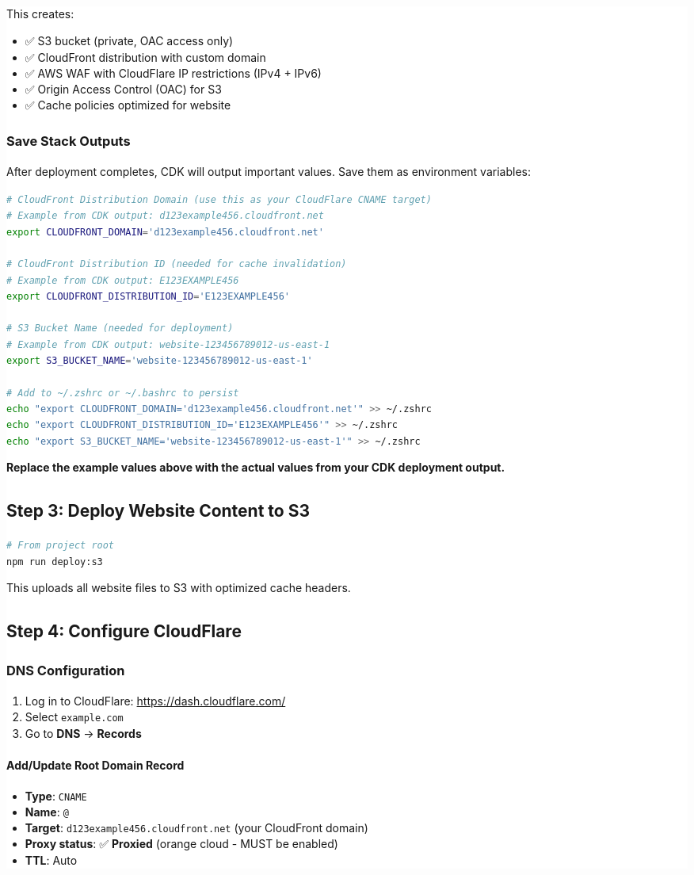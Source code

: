 This creates:

- ✅ S3 bucket (private, OAC access only)
- ✅ CloudFront distribution with custom domain
- ✅ AWS WAF with CloudFlare IP restrictions (IPv4 + IPv6)
- ✅ Origin Access Control (OAC) for S3
- ✅ Cache policies optimized for website

### Save Stack Outputs

After deployment completes, CDK will output important values. Save them as environment variables:

```bash
# CloudFront Distribution Domain (use this as your CloudFlare CNAME target)
# Example from CDK output: d123example456.cloudfront.net
export CLOUDFRONT_DOMAIN='d123example456.cloudfront.net'

# CloudFront Distribution ID (needed for cache invalidation)
# Example from CDK output: E123EXAMPLE456
export CLOUDFRONT_DISTRIBUTION_ID='E123EXAMPLE456'

# S3 Bucket Name (needed for deployment)
# Example from CDK output: website-123456789012-us-east-1
export S3_BUCKET_NAME='website-123456789012-us-east-1'

# Add to ~/.zshrc or ~/.bashrc to persist
echo "export CLOUDFRONT_DOMAIN='d123example456.cloudfront.net'" >> ~/.zshrc
echo "export CLOUDFRONT_DISTRIBUTION_ID='E123EXAMPLE456'" >> ~/.zshrc
echo "export S3_BUCKET_NAME='website-123456789012-us-east-1'" >> ~/.zshrc
```

**Replace the example values above with the actual values from your CDK deployment output.**

## Step 3: Deploy Website Content to S3

```bash
# From project root
npm run deploy:s3
```

This uploads all website files to S3 with optimized cache headers.

## Step 4: Configure CloudFlare

### DNS Configuration

1. Log in to CloudFlare: https://dash.cloudflare.com/
2. Select `example.com`
3. Go to **DNS** → **Records**

#### Add/Update Root Domain Record

- **Type**: `CNAME`
- **Name**: `@`
- **Target**: `d123example456.cloudfront.net` (your CloudFront domain)
- **Proxy status**: ✅ **Proxied** (orange cloud - MUST be enabled)
- **TTL**: Auto
